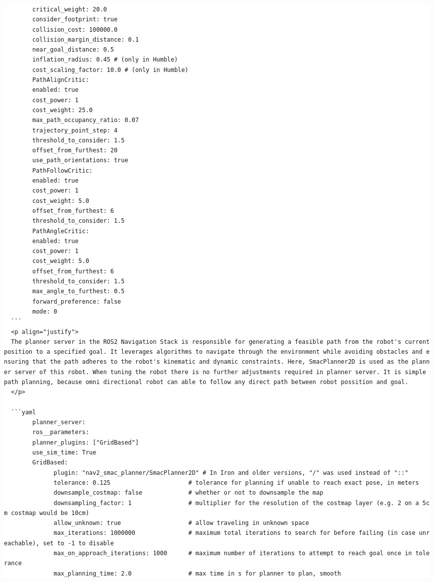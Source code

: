             critical_weight: 20.0
            consider_footprint: true
            collision_cost: 100000.0 
            collision_margin_distance: 0.1
            near_goal_distance: 0.5
            inflation_radius: 0.45 # (only in Humble)
            cost_scaling_factor: 10.0 # (only in Humble)
            PathAlignCritic:
            enabled: true
            cost_power: 1
            cost_weight: 25.0
            max_path_occupancy_ratio: 0.07
            trajectory_point_step: 4
            threshold_to_consider: 1.5
            offset_from_furthest: 20
            use_path_orientations: true
            PathFollowCritic:
            enabled: true
            cost_power: 1
            cost_weight: 5.0
            offset_from_furthest: 6
            threshold_to_consider: 1.5
            PathAngleCritic:
            enabled: true
            cost_power: 1
            cost_weight: 5.0
            offset_from_furthest: 6
            threshold_to_consider: 1.5
            max_angle_to_furthest: 0.5
            forward_preference: false
            mode: 0
      ``` 
      <p align="justify">
      The planner server in the ROS2 Navigation Stack is responsible for generating a feasible path from the robot's current position to a specified goal. It leverages algorithms to navigate through the environment while avoiding obstacles and ensuring that the path adheres to the robot's kinematic and dynamic constraints. Here, SmacPlanner2D is used as the planner server of this robot. When tuning the robot there is no further adjustments required in planner server. It is simple path planning, because omni directional robot can able to follow any direct path between robot possition and goal.
      </p>

      ```yaml
            planner_server:
            ros__parameters:
            planner_plugins: ["GridBased"]
            use_sim_time: True
            GridBased:
                  plugin: "nav2_smac_planner/SmacPlanner2D" # In Iron and older versions, "/" was used instead of "::"
                  tolerance: 0.125                      # tolerance for planning if unable to reach exact pose, in meters
                  downsample_costmap: false             # whether or not to downsample the map
                  downsampling_factor: 1                # multiplier for the resolution of the costmap layer (e.g. 2 on a 5cm costmap would be 10cm)
                  allow_unknown: true                   # allow traveling in unknown space
                  max_iterations: 1000000               # maximum total iterations to search for before failing (in case unreachable), set to -1 to disable
                  max_on_approach_iterations: 1000      # maximum number of iterations to attempt to reach goal once in tolerance
                  max_planning_time: 2.0                # max time in s for planner to plan, smooth